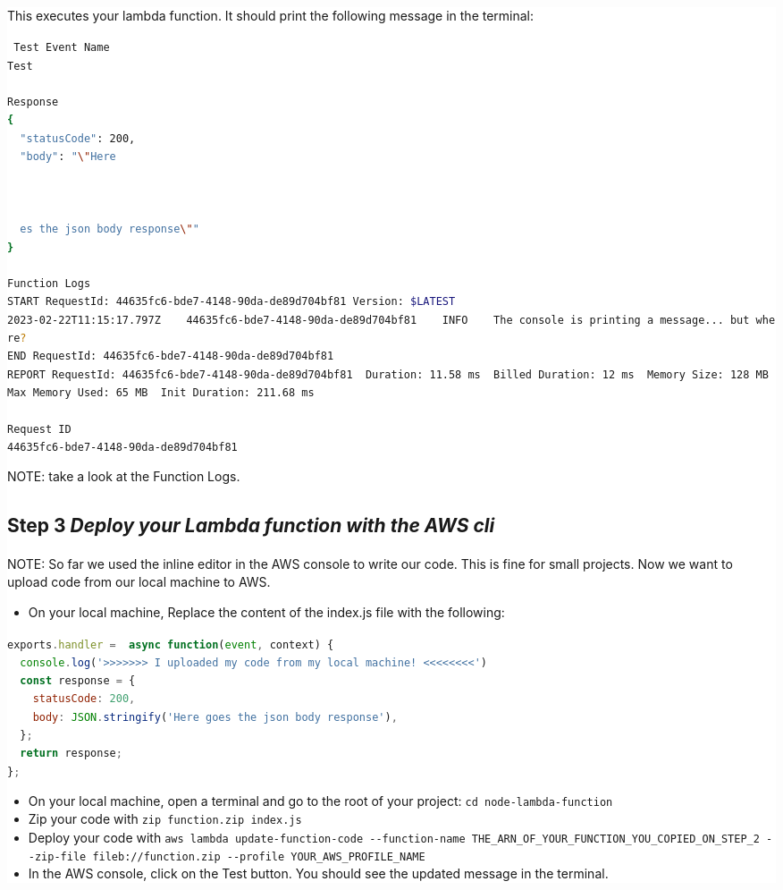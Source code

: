 This executes your lambda function. It should print the following message in the terminal:

```bash
 Test Event Name
Test

Response
{
  "statusCode": 200,
  "body": "\"Here 
  
  
  
  es the json body response\""
}

Function Logs
START RequestId: 44635fc6-bde7-4148-90da-de89d704bf81 Version: $LATEST
2023-02-22T11:15:17.797Z	44635fc6-bde7-4148-90da-de89d704bf81	INFO	The console is printing a message... but where?
END RequestId: 44635fc6-bde7-4148-90da-de89d704bf81
REPORT RequestId: 44635fc6-bde7-4148-90da-de89d704bf81	Duration: 11.58 ms	Billed Duration: 12 ms	Memory Size: 128 MB	Max Memory Used: 65 MB	Init Duration: 211.68 ms

Request ID
44635fc6-bde7-4148-90da-de89d704bf81
````
NOTE: take a look at the Function Logs.

## Step 3 _Deploy your Lambda function with the AWS cli_

NOTE: So far we used the inline editor in the AWS console to write our code. This is fine for small projects. 
Now we want to upload code from our local machine to AWS.

- On your local machine, Replace the content of the index.js file with the following:
```js
exports.handler =  async function(event, context) {
  console.log('>>>>>>> I uploaded my code from my local machine! <<<<<<<<')
  const response = {
    statusCode: 200,
    body: JSON.stringify('Here goes the json body response'),
  };
  return response;
};
```
- On your local machine, open a terminal and go to the root of your project: `cd node-lambda-function`
- Zip your code with `zip function.zip index.js`
- Deploy your code with `aws lambda update-function-code --function-name THE_ARN_OF_YOUR_FUNCTION_YOU_COPIED_ON_STEP_2 --zip-file fileb://function.zip --profile YOUR_AWS_PROFILE_NAME`
- In the AWS console, click on the Test button. You should see the updated message in the terminal.

